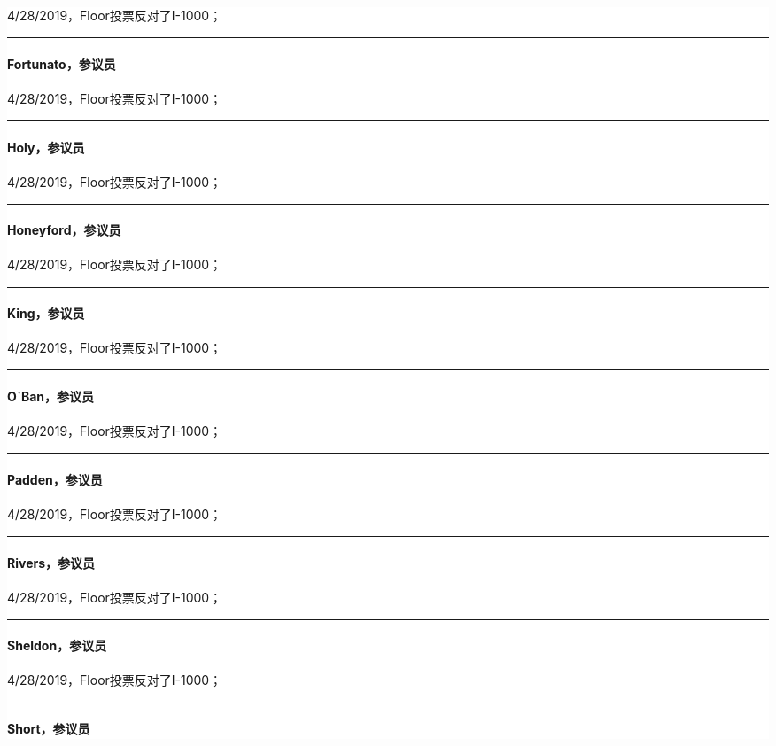 4/28/2019，Floor投票反对了I-1000；


---

#### Fortunato，参议员

4/28/2019，Floor投票反对了I-1000；


---

#### Holy，参议员

4/28/2019，Floor投票反对了I-1000；


---

#### Honeyford，参议员

4/28/2019，Floor投票反对了I-1000；


---

#### King，参议员

4/28/2019，Floor投票反对了I-1000；


---

#### O`Ban，参议员

4/28/2019，Floor投票反对了I-1000；


---

#### Padden，参议员

4/28/2019，Floor投票反对了I-1000；


---

#### Rivers，参议员

4/28/2019，Floor投票反对了I-1000；


---

#### Sheldon，参议员

4/28/2019，Floor投票反对了I-1000；


---

#### Short，参议员
